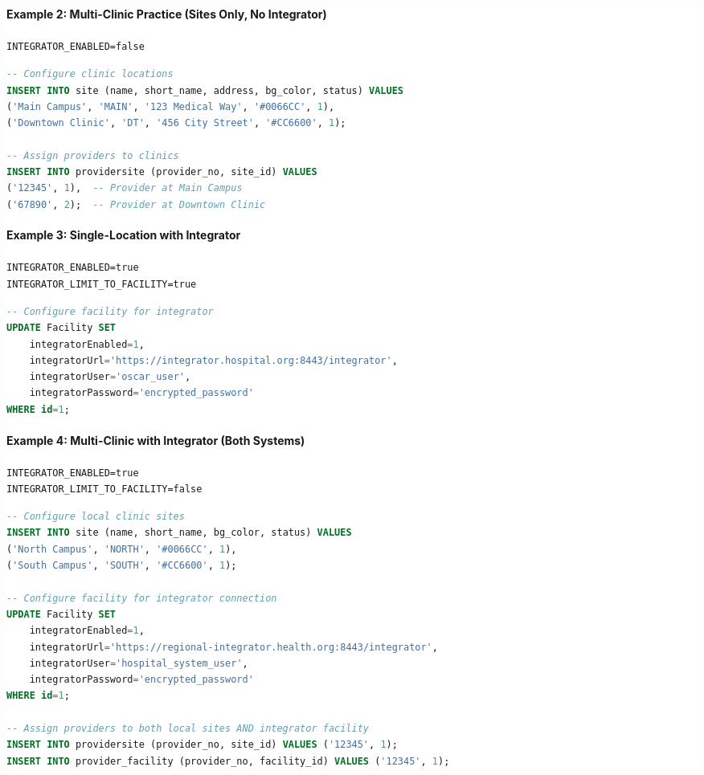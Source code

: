 #### Example 2: Multi-Clinic Practice (Sites Only, No Integrator)
```properties
INTEGRATOR_ENABLED=false
```
```sql
-- Configure clinic locations
INSERT INTO site (name, short_name, address, bg_color, status) VALUES
('Main Campus', 'MAIN', '123 Medical Way', '#0066CC', 1),
('Downtown Clinic', 'DT', '456 City Street', '#CC6600', 1);

-- Assign providers to clinics
INSERT INTO providersite (provider_no, site_id) VALUES
('12345', 1),  -- Provider at Main Campus
('67890', 2);  -- Provider at Downtown Clinic
```

#### Example 3: Single-Location with Integrator
```properties
INTEGRATOR_ENABLED=true
INTEGRATOR_LIMIT_TO_FACILITY=true
```
```sql
-- Configure facility for integrator
UPDATE Facility SET 
    integratorEnabled=1,
    integratorUrl='https://integrator.hospital.org:8443/integrator',
    integratorUser='oscar_user',
    integratorPassword='encrypted_password'
WHERE id=1;
```

#### Example 4: Multi-Clinic with Integrator (Both Systems)
```properties
INTEGRATOR_ENABLED=true
INTEGRATOR_LIMIT_TO_FACILITY=false
```
```sql
-- Configure local clinic sites
INSERT INTO site (name, short_name, bg_color, status) VALUES
('North Campus', 'NORTH', '#0066CC', 1),
('South Campus', 'SOUTH', '#CC6600', 1);

-- Configure facility for integrator connection
UPDATE Facility SET 
    integratorEnabled=1,
    integratorUrl='https://regional-integrator.health.org:8443/integrator',
    integratorUser='hospital_system_user',
    integratorPassword='encrypted_password'
WHERE id=1;

-- Assign providers to both local sites AND integrator facility
INSERT INTO providersite (provider_no, site_id) VALUES ('12345', 1);
INSERT INTO provider_facility (provider_no, facility_id) VALUES ('12345', 1);
```
